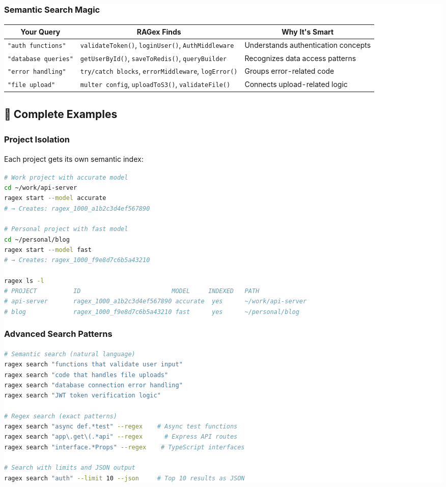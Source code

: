 ### Semantic Search Magic

| Your Query | RAGex Finds | Why It's Smart |
|------------|-------------|----------------|
| `"auth functions"` | `validateToken()`, `loginUser()`, `AuthMiddleware` | Understands authentication concepts |
| `"database queries"` | `getUserById()`, `saveToRedis()`, `queryBuilder` | Recognizes data access patterns |
| `"error handling"` | `try/catch blocks`, `errorMiddleware`, `logError()` | Groups error-related code |
| `"file upload"` | `multer config`, `uploadToS3()`, `validateFile()` | Connects upload-related logic |

## 📖 Complete Examples

### Project Isolation
Each project gets its own semantic index:

```bash
# Work project with accurate model
cd ~/work/api-server
ragex start --model accurate
# → Creates: ragex_1000_a1b2c3d4ef567890

# Personal project with fast model  
cd ~/personal/blog
ragex start --model fast
# → Creates: ragex_1000_f9e8d7c6b5a43210

ragex ls -l
# PROJECT          ID                         MODEL     INDEXED   PATH
# api-server       ragex_1000_a1b2c3d4ef567890 accurate  yes      ~/work/api-server
# blog             ragex_1000_f9e8d7c6b5a43210 fast      yes      ~/personal/blog
```

### Advanced Search Patterns

```bash
# Semantic search (natural language)
ragex search "functions that validate user input"
ragex search "code that handles file uploads"
ragex search "database connection error handling"
ragex search "JWT token verification logic"

# Regex search (exact patterns)
ragex search "async def.*test" --regex    # Async test functions
ragex search "app\.get\(.*api" --regex      # Express API routes
ragex search "interface.*Props" --regex    # TypeScript interfaces

# Search with limits and JSON output
ragex search "auth" --limit 10 --json     # Top 10 results as JSON
```
